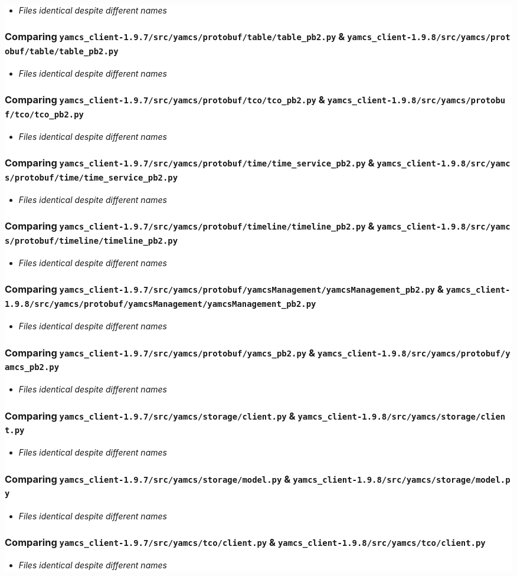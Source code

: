  * *Files identical despite different names*

### Comparing `yamcs_client-1.9.7/src/yamcs/protobuf/table/table_pb2.py` & `yamcs_client-1.9.8/src/yamcs/protobuf/table/table_pb2.py`

 * *Files identical despite different names*

### Comparing `yamcs_client-1.9.7/src/yamcs/protobuf/tco/tco_pb2.py` & `yamcs_client-1.9.8/src/yamcs/protobuf/tco/tco_pb2.py`

 * *Files identical despite different names*

### Comparing `yamcs_client-1.9.7/src/yamcs/protobuf/time/time_service_pb2.py` & `yamcs_client-1.9.8/src/yamcs/protobuf/time/time_service_pb2.py`

 * *Files identical despite different names*

### Comparing `yamcs_client-1.9.7/src/yamcs/protobuf/timeline/timeline_pb2.py` & `yamcs_client-1.9.8/src/yamcs/protobuf/timeline/timeline_pb2.py`

 * *Files identical despite different names*

### Comparing `yamcs_client-1.9.7/src/yamcs/protobuf/yamcsManagement/yamcsManagement_pb2.py` & `yamcs_client-1.9.8/src/yamcs/protobuf/yamcsManagement/yamcsManagement_pb2.py`

 * *Files identical despite different names*

### Comparing `yamcs_client-1.9.7/src/yamcs/protobuf/yamcs_pb2.py` & `yamcs_client-1.9.8/src/yamcs/protobuf/yamcs_pb2.py`

 * *Files identical despite different names*

### Comparing `yamcs_client-1.9.7/src/yamcs/storage/client.py` & `yamcs_client-1.9.8/src/yamcs/storage/client.py`

 * *Files identical despite different names*

### Comparing `yamcs_client-1.9.7/src/yamcs/storage/model.py` & `yamcs_client-1.9.8/src/yamcs/storage/model.py`

 * *Files identical despite different names*

### Comparing `yamcs_client-1.9.7/src/yamcs/tco/client.py` & `yamcs_client-1.9.8/src/yamcs/tco/client.py`

 * *Files identical despite different names*
